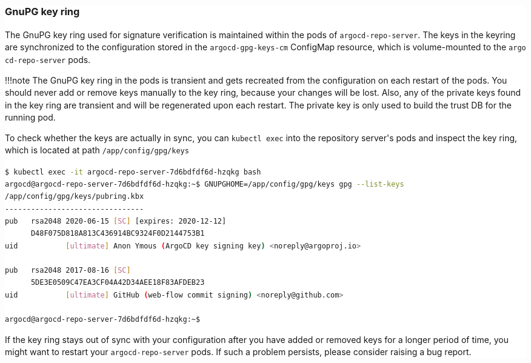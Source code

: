 ### GnuPG key ring

The GnuPG key ring used for signature verification is maintained within the
pods of `argocd-repo-server`. The keys in the keyring are synchronized to the
configuration stored in the `argocd-gpg-keys-cm` ConfigMap resource, which is
volume-mounted to the `argocd-repo-server` pods.

!!!note
    The GnuPG key ring in the pods is transient and gets recreated from the
    configuration on each restart of the pods. You should never add or remove
    keys manually to the key ring, because your changes will be lost. Also,
    any of the private keys found in the key ring are transient and will be
    regenerated upon each restart. The private key is only used to build the
    trust DB for the running pod.

To check whether the keys are actually in sync, you can `kubectl exec` into the
repository server's pods and inspect the key ring, which is located at path
`/app/config/gpg/keys`

```bash
$ kubectl exec -it argocd-repo-server-7d6bdfdf6d-hzqkg bash
argocd@argocd-repo-server-7d6bdfdf6d-hzqkg:~$ GNUPGHOME=/app/config/gpg/keys gpg --list-keys
/app/config/gpg/keys/pubring.kbx
--------------------------------
pub   rsa2048 2020-06-15 [SC] [expires: 2020-12-12]
      D48F075D818A813C436914BC9324F0D2144753B1
uid           [ultimate] Anon Ymous (ArgoCD key signing key) <noreply@argoproj.io>

pub   rsa2048 2017-08-16 [SC]
      5DE3E0509C47EA3CF04A42D34AEE18F83AFDEB23
uid           [ultimate] GitHub (web-flow commit signing) <noreply@github.com>

argocd@argocd-repo-server-7d6bdfdf6d-hzqkg:~$
```

If the key ring stays out of sync with your configuration after you have added
or removed keys for a longer period of time, you might want to restart your
`argocd-repo-server` pods. If such a problem persists, please consider raising
a bug report.
